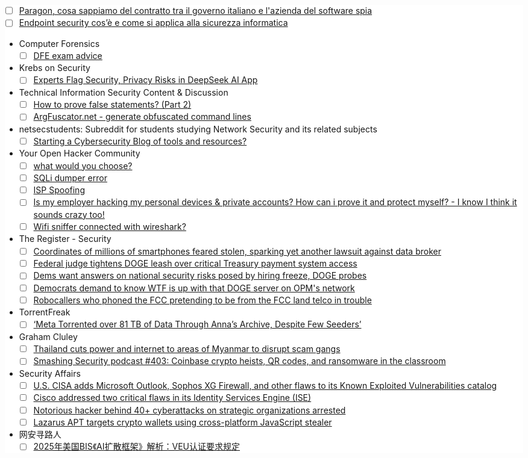   - [ ] [Paragon, cosa sappiamo del contratto tra il governo italiano e l'azienda del software spia](https://www.wired.it/article/paragon-spyware-italia-cos-e-spyware-giornalisti-cancellato-governo-fanpage/)
  - [ ] [Endpoint security cos’è e come si applica alla sicurezza informatica](https://www.cybersecurity360.it/soluzioni-aziendali/software-endpoint-security/)
- Computer Forensics
  - [ ] [DFE exam advice](https://www.reddit.com/r/computerforensics/comments/1ij5eyg/dfe_exam_advice/)
- Krebs on Security
  - [ ] [Experts Flag Security, Privacy Risks in DeepSeek AI App](https://krebsonsecurity.com/2025/02/experts-flag-security-privacy-risks-in-deepseek-ai-app/)
- Technical Information Security Content & Discussion
  - [ ] [How to prove false statements? (Part 2)](https://www.reddit.com/r/netsec/comments/1ijfupo/how_to_prove_false_statements_part_2/)
  - [ ] [ArgFuscator.net - generate obfuscated command lines](https://www.reddit.com/r/netsec/comments/1ijcd62/argfuscatornet_generate_obfuscated_command_lines/)
- netsecstudents: Subreddit for students studying Network Security and its related subjects
  - [ ] [Starting a Cybersecurity Blog of tools and resources?](https://www.reddit.com/r/netsecstudents/comments/1ija40m/starting_a_cybersecurity_blog_of_tools_and/)
- Your Open Hacker Community
  - [ ] [what would you choose?](https://www.reddit.com/r/HowToHack/comments/1ijbhc4/what_would_you_choose/)
  - [ ] [SQLi dumper error](https://www.reddit.com/r/HowToHack/comments/1ij2d4d/sqli_dumper_error/)
  - [ ] [ISP Spoofing](https://www.reddit.com/r/HowToHack/comments/1ij122z/isp_spoofing/)
  - [ ] [Is my employer hacking my personal devices & private accounts? How can i prove it and protect myself? - I know I think it sounds crazy too!](https://www.reddit.com/r/HowToHack/comments/1ijcdym/is_my_employer_hacking_my_personal_devices/)
  - [ ] [Wifi sniffer connected with wireshark?](https://www.reddit.com/r/HowToHack/comments/1ijaewx/wifi_sniffer_connected_with_wireshark/)
- The Register - Security
  - [ ] [Coordinates of millions of smartphones feared stolen, sparking yet another lawsuit against data broker](https://go.theregister.com/feed/www.theregister.com/2025/02/06/gravy_analytics_data_breach_suit/)
  - [ ] [Federal judge tightens DOGE leash over critical Treasury payment system access](https://go.theregister.com/feed/www.theregister.com/2025/02/06/federal_court_leashes_doges_tresury_access/)
  - [ ] [Dems want answers on national security risks posed by hiring freeze, DOGE probes](https://go.theregister.com/feed/www.theregister.com/2025/02/06/democrat_trump_admin_letter/)
  - [ ] [Democrats demand to know WTF is up with that DOGE server on OPM's network](https://go.theregister.com/feed/www.theregister.com/2025/02/06/democrats_opm_server/)
  - [ ] [Robocallers who phoned the FCC pretending to be from the FCC land telco in trouble](https://go.theregister.com/feed/www.theregister.com/2025/02/06/robocallers_fcc_telnyx/)
- TorrentFreak
  - [ ] [‘Meta Torrented over 81 TB of Data Through Anna’s Archive, Despite Few Seeders’](https://torrentfreak.com/meta-torrented-over-81-tb-of-data-through-annas-archive-despite-few-seeders-250206/)
- Graham Cluley
  - [ ] [Thailand cuts power and internet to areas of Myanmar to disrupt scam gangs](https://www.bitdefender.com/en-us/blog/hotforsecurity/thailand-cuts-power-and-internet-to-areas-of-myanmar-to-disrupt-scam-gangs)
  - [ ] [Smashing Security podcast #403: Coinbase crypto heists, QR codes, and ransomware in the classroom](https://grahamcluley.com/smashing-security-podcast-403/)
- Security Affairs
  - [ ] [U.S. CISA adds Microsoft Outlook, Sophos XG Firewall, and other flaws to its Known Exploited Vulnerabilities catalog](https://securityaffairs.com/173949/hacking/u-s-cisa-adds-microsoft-outlook-sophos-xg-firewall-and-other-flaws-to-its-known-exploited-vulnerabilities-catalog.html)
  - [ ] [Cisco addressed two critical flaws in its Identity Services Engine (ISE)](https://securityaffairs.com/173946/security/cisco-addressed-critical-flaws-in-identity-services-engine.html)
  - [ ] [Notorious hacker behind 40+ cyberattacks on strategic organizations arrested](https://securityaffairs.com/173932/cyber-crime/spanish-police-arrested-notorious-hacker.html)
  - [ ] [Lazarus APT targets crypto wallets using cross-platform JavaScript stealer](https://securityaffairs.com/173902/apt/lazarus-cross-platform-javascript-stealer-crypto-wallets.html)
- 网安寻路人
  - [ ] [2025年美国BIS《AI扩散框架》解析：VEU认证要求规定](https://mp.weixin.qq.com/s?__biz=MzIxODM0NDU4MQ==&mid=2247506470&idx=1&sn=98291786e3516a5c1734af59b367363a&chksm=97e967cca09eeedab692c376726c96f4777dcbaabc99f3228afffb3f77c8e69ab84a87dfd09f&scene=58&subscene=0#rd)